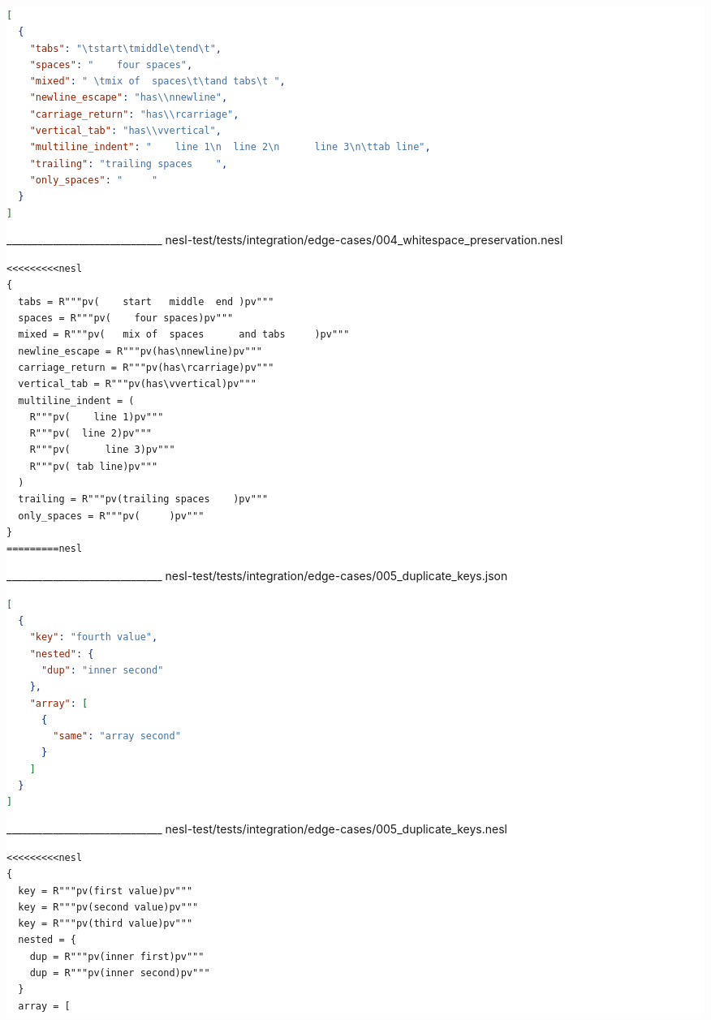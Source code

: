 ```json
[
  {
    "tabs": "\tstart\tmiddle\tend\t",
    "spaces": "    four spaces",
    "mixed": " \tmix of  spaces\t\tand tabs\t ",
    "newline_escape": "has\\nnewline",
    "carriage_return": "has\\rcarriage",
    "vertical_tab": "has\\vvertical",
    "multiline_indent": "    line 1\n  line 2\n      line 3\n\ttab line",
    "trailing": "trailing spaces    ",
    "only_spaces": "     "
  }
]
```
______________________________ nesl-test/tests/integration/edge-cases/004_whitespace_preservation.nesl
```nesl
<<<<<<<<<nesl
{
  tabs = R"""pv(	start	middle	end	)pv"""
  spaces = R"""pv(    four spaces)pv"""
  mixed = R"""pv( 	mix of  spaces		and tabs	 )pv"""
  newline_escape = R"""pv(has\nnewline)pv"""
  carriage_return = R"""pv(has\rcarriage)pv"""
  vertical_tab = R"""pv(has\vvertical)pv"""
  multiline_indent = (
    R"""pv(    line 1)pv"""
    R"""pv(  line 2)pv"""
    R"""pv(      line 3)pv"""
    R"""pv(	tab line)pv"""
  )
  trailing = R"""pv(trailing spaces    )pv"""
  only_spaces = R"""pv(     )pv"""
}
=========nesl
```
______________________________ nesl-test/tests/integration/edge-cases/005_duplicate_keys.json
```json
[
  {
    "key": "fourth value",
    "nested": {
      "dup": "inner second"
    },
    "array": [
      {
        "same": "array second"
      }
    ]
  }
]
```
______________________________ nesl-test/tests/integration/edge-cases/005_duplicate_keys.nesl
```nesl
<<<<<<<<<nesl
{
  key = R"""pv(first value)pv"""
  key = R"""pv(second value)pv"""
  key = R"""pv(third value)pv"""
  nested = {
    dup = R"""pv(inner first)pv"""
    dup = R"""pv(inner second)pv"""
  }
  array = [
```